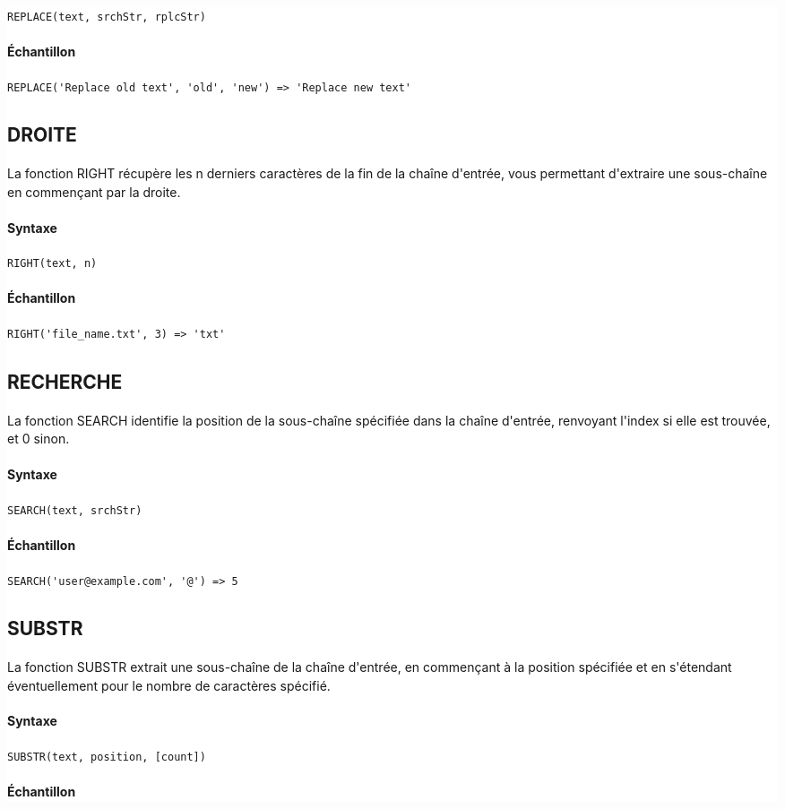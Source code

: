 ```plaintext
REPLACE(text, srchStr, rplcStr)
```

#### Échantillon

```plaintext
REPLACE('Replace old text', 'old', 'new') => 'Replace new text'
```

## DROITE

La fonction RIGHT récupère les n derniers caractères de la fin de la chaîne d'entrée, vous permettant d'extraire une sous-chaîne en commençant par la droite.

#### Syntaxe

```plaintext
RIGHT(text, n)
```

#### Échantillon

```plaintext
RIGHT('file_name.txt', 3) => 'txt'
```

## RECHERCHE

La fonction SEARCH identifie la position de la sous-chaîne spécifiée dans la chaîne d'entrée, renvoyant l'index si elle est trouvée, et 0 sinon.

#### Syntaxe

```plaintext
SEARCH(text, srchStr)
```

#### Échantillon

```plaintext
SEARCH('user@example.com', '@') => 5
```

## SUBSTR

La fonction SUBSTR extrait une sous-chaîne de la chaîne d'entrée, en commençant à la position spécifiée et en s'étendant éventuellement pour le nombre de caractères spécifié.

#### Syntaxe

```plaintext
SUBSTR(text, position, [count])
```

#### Échantillon

